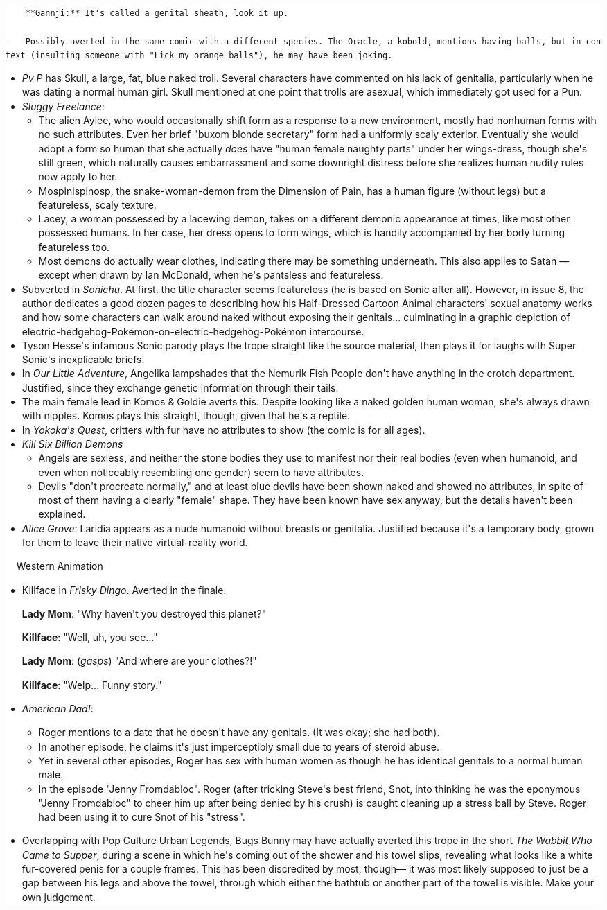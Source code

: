         **Gannji:** It's called a genital sheath, look it up.
        
    -   Possibly averted in the same comic with a different species. The Oracle, a kobold, mentions having balls, but in context (insulting someone with "Lick my orange balls"), he may have been joking.
-   _Pv P_ has Skull, a large, fat, blue naked troll. Several characters have commented on his lack of genitalia, particularly when he was dating a normal human girl. Skull mentioned at one point that trolls are asexual, which immediately got used for a Pun.
-   _Sluggy Freelance_:
    -   The alien Aylee, who would occasionally shift form as a response to a new environment, mostly had nonhuman forms with no such attributes. Even her brief "buxom blonde secretary" form had a uniformly scaly exterior. Eventually she would adopt a form so human that she actually _does_ have "human female naughty parts" under her wings-dress, though she's still green, which naturally causes embarrassment and some downright distress before she realizes human nudity rules now apply to her.
    -   Mospinispinosp, the snake-woman-demon from the Dimension of Pain, has a human figure (without legs) but a featureless, scaly texture.
    -   Lacey, a woman possessed by a lacewing demon, takes on a different demonic appearance at times, like most other possessed humans. In her case, her dress opens to form wings, which is handily accompanied by her body turning featureless too.
    -   Most demons do actually wear clothes, indicating there may be something underneath. This also applies to Satan — except when drawn by Ian McDonald, when he's pantsless and featureless.
-   Subverted in _Sonichu_. At first, the title character seems featureless (he is based on Sonic after all). However, in issue 8, the author dedicates a good dozen pages to describing how his Half-Dressed Cartoon Animal characters' sexual anatomy works and how some characters can walk around naked without exposing their genitals... culminating in a graphic depiction of electric-hedgehog-Pokémon-on-electric-hedgehog-Pokémon intercourse.
-   Tyson Hesse's infamous Sonic parody plays the trope straight like the source material, then plays it for laughs with Super Sonic's inexplicable briefs.
-   In _Our Little Adventure_, Angelika lampshades that the Nemurik Fish People don't have anything in the crotch department. Justified, since they exchange genetic information through their tails.
-   The main female lead in Komos & Goldie averts this. Despite looking like a naked golden human woman, she's always drawn with nipples. Komos plays this straight, though, given that he's a reptile.
-   In _Yokoka's Quest_, critters with fur have no attributes to show (the comic is for all ages).
-   _Kill Six Billion Demons_
    -   Angels are sexless, and neither the stone bodies they use to manifest nor their real bodies (even when humanoid, and even when noticeably resembling one gender) seem to have attributes.
    -   Devils "don't procreate normally," and at least blue devils have been shown naked and showed no attributes, in spite of most of them having a clearly "female" shape. They have been known have sex anyway, but the details haven't been explained.
-   _Alice Grove_: Laridia appears as a nude humanoid without breasts or genitalia. Justified because it's a temporary body, grown for them to leave their native virtual-reality world.

    Western Animation 

-   Killface in _Frisky Dingo_. Averted in the finale.
    
    **Lady Mom**: "Why haven't you destroyed this planet?"
    
    **Killface**: "Well, uh, you see..."
    
    **Lady Mom**: (_gasps_) "And where are your clothes?!"
    
    **Killface**: "Welp... Funny story."
    
-   _American Dad!_:
    -   Roger mentions to a date that he doesn't have any genitals. (It was okay; she had both).
    -   In another episode, he claims it's just imperceptibly small due to years of steroid abuse.
    -   Yet in several other episodes, Roger has sex with human women as though he has identical genitals to a normal human male.
    -   In the episode "Jenny Fromdabloc". Roger (after tricking Steve's best friend, Snot, into thinking he was the eponymous "Jenny Fromdabloc" to cheer him up after being denied by his crush) is caught cleaning up a stress ball by Steve. Roger had been using it to cure Snot of his "stress".
-   Overlapping with Pop Culture Urban Legends, Bugs Bunny may have actually averted this trope in the short _The Wabbit Who Came to Supper_, during a scene in which he's coming out of the shower and his towel slips, revealing what looks like a white fur-covered penis for a couple frames. This has been discredited by most, though— it was most likely supposed to just be a gap between his legs and above the towel, through which either the bathtub or another part of the towel is visible. Make your own judgement.